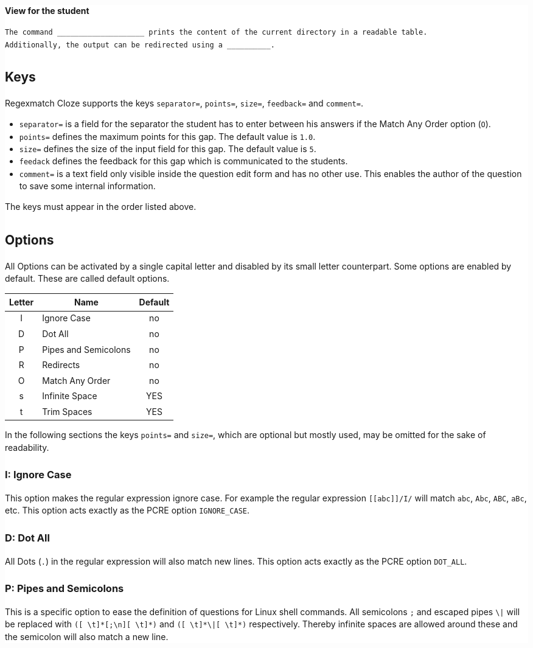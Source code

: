 **View for the student**
```
The command ____________________ prints the content of the current directory in a readable table.
Additionally, the output can be redirected using a __________.
```

## Keys
Regexmatch Cloze supports the keys `separator=`, `points=`, `size=`, `feedback=` and `comment=`.
- `separator=` is a field for the separator the student has to enter between his answers if the Match Any Order option (`O`).
- `points=` defines the maximum points for this gap. The default value is `1.0`.
- `size=` defines the size of the input field for this gap. The default value is `5`.
- `feedack` defines the feedback for this gap which is communicated to the students.
- `comment=` is a text field only visible inside the question edit form and has no other use.
  This enables the author of the question to save some internal information.

The keys must appear in the order listed above.

## Options
All Options can be activated by a single capital letter and disabled by its small letter counterpart.
Some options are enabled by default. These are called default options.

| Letter | Name                 | Default |
|:------:|----------------------|:-------:|
|   I    | Ignore Case          |   no    |
|   D    | Dot All              |   no    |
|   P    | Pipes and Semicolons |   no    |
|   R    | Redirects            |   no    |
|   O    | Match Any Order      |   no    |
|   s    | Infinite Space       |   YES   |
|   t    | Trim Spaces          |   YES   |

In the following sections the keys `points=` and `size=`, which are optional but mostly used, may be omitted for the sake of readability.

### I: Ignore Case
This option makes the regular expression ignore case.
For example the regular expression `[[abc]]/I/` will match `abc`, `Abc`, `ABC`, `aBc`, etc. This option acts exactly as
the PCRE option `IGNORE_CASE`.

### D: Dot All
All Dots (`.`) in the regular expression will also match new lines.
This option acts exactly as the PCRE option `DOT_ALL`.

### P: Pipes and Semicolons
This is a specific option to ease the definition of questions for Linux shell commands. All semicolons `;` and escaped pipes `\|` will be replaced with `([ \t]*[;\n][ \t]*)`
and `([ \t]*\|[ \t]*)` respectively. Thereby infinite spaces are allowed around these and the semicolon
will also match a new line.
